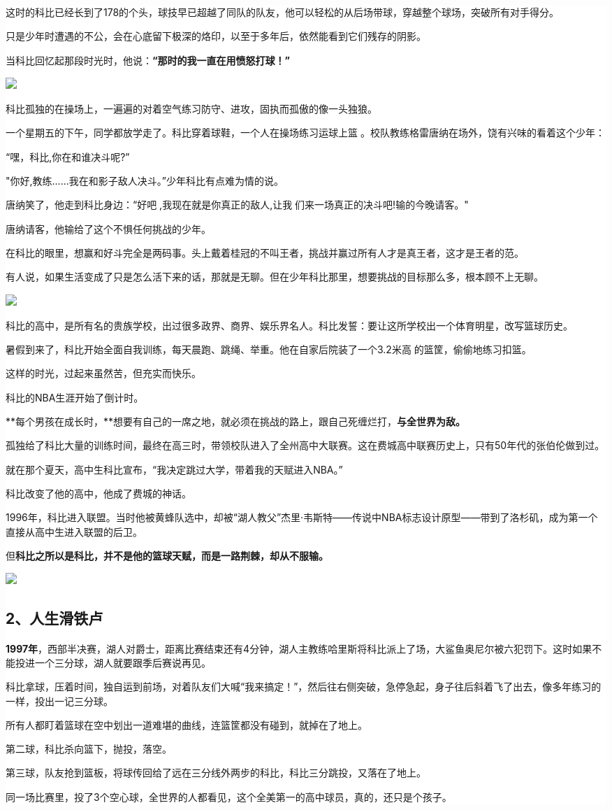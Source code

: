 这时的科比已经长到了178的个头，球技早已超越了同队的队友，他可以轻松的从后场带球，穿越整个球场，突破所有对手得分。

只是少年时遭遇的不公，会在心底留下极深的烙印，以至于多年后，依然能看到它们残存的阴影。

当科比回忆起那段时光时，他说：**“那时的我一直在用愤怒打球！”**

![](http://favorites.ren/assets/images/2020/it/kebi/kebi04.jpg) 

科比孤独的在操场上，一遍遍的对着空气练习防守、进攻，固执而孤傲的像一头独狼。

一个星期五的下午，同学都放学走了。科比穿着球鞋，一个人在操场练习运球上篮 。校队教练格雷唐纳在场外，饶有兴味的看着这个少年：

“嘿，科比,你在和谁决斗呢?”

"你好,教练......我在和影子敌人决斗。”少年科比有点难为情的说。

唐纳笑了，他走到科比身边：“好吧 ,我现在就是你真正的敌人,让我 们来一场真正的决斗吧!输的今晚请客。"

唐纳请客，他输给了这个不惧任何挑战的少年。

在科比的眼里，想赢和好斗完全是两码事。头上戴着桂冠的不叫王者，挑战并赢过所有人才是真王者，这才是王者的范。

有人说，如果生活变成了只是怎么活下来的话，那就是无聊。但在少年科比那里，想要挑战的目标那么多，根本顾不上无聊。

![](http://favorites.ren/assets/images/2020/it/kebi/kebi05.jpg) 

科比的高中，是所有名的贵族学校，出过很多政界、商界、娱乐界名人。科比发誓：要让这所学校出一个体育明星，改写篮球历史。

暑假到来了，科比开始全面自我训练，每天晨跑、跳绳、举重。他在自家后院装了一个3.2米高 的篮筐，偷偷地练习扣篮。

这样的时光，过起来虽然苦，但充实而快乐。

科比的NBA生涯开始了倒计时。

**每个男孩在成长时，**想要有自己的一席之地，就必须在挑战的路上，跟自己死缠烂打，**与全世界为敌。**

孤独给了科比大量的训练时间，最终在高三时，带领校队进入了全州高中大联赛。这在费城高中联赛历史上，只有50年代的张伯伦做到过。

就在那个夏天，高中生科比宣布，“我决定跳过大学，带着我的天赋进入NBA。”

科比改变了他的高中，他成了费城的神话。

1996年，科比进入联盟。当时他被黄蜂队选中，却被“湖人教父”杰里·韦斯特——传说中NBA标志设计原型——带到了洛杉矶，成为第一个直接从高中生进入联盟的后卫。

但**科比之所以是科比，并不是他的篮球天赋，而是一路荆棘，却从不服输。**

![](http://favorites.ren/assets/images/2020/it/kebi/kebi06.jpg) 

## 2、人生滑铁卢

**1997年**，西部半决赛，湖人对爵士，距离比赛结束还有4分钟，湖人主教练哈里斯将科比派上了场，大鲨鱼奥尼尔被六犯罚下。这时如果不能投进一个三分球，湖人就要跟季后赛说再见。

科比拿球，压着时间，独自运到前场，对着队友们大喊“我来搞定！”，然后往右侧突破，急停急起，身子往后斜着飞了出去，像多年练习的一样，投出一记三分球。

所有人都盯着篮球在空中划出一道难堪的曲线，连篮筐都没有碰到，就掉在了地上。

第二球，科比杀向篮下，抛投，落空。

第三球，队友抢到篮板，将球传回给了远在三分线外两步的科比，科比三分跳投，又落在了地上。

同一场比赛里，投了3个空心球，全世界的人都看见，这个全美第一的高中球员，真的，还只是个孩子。
